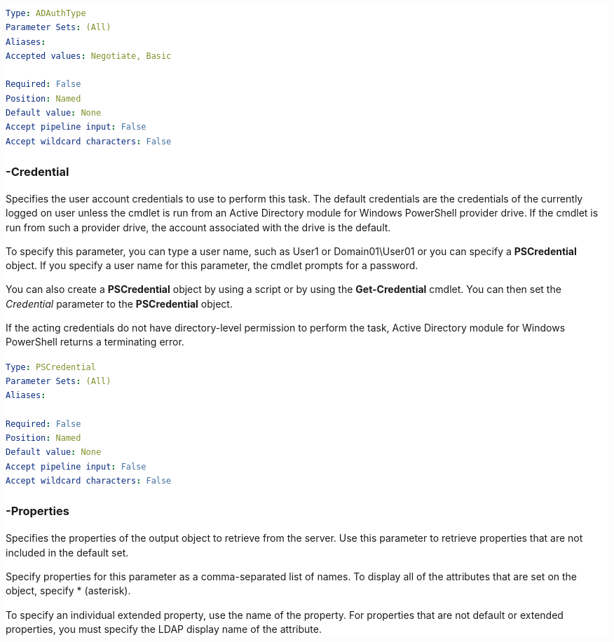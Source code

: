 ```yaml
Type: ADAuthType
Parameter Sets: (All)
Aliases: 
Accepted values: Negotiate, Basic

Required: False
Position: Named
Default value: None
Accept pipeline input: False
Accept wildcard characters: False
```

### -Credential
Specifies the user account credentials to use to perform this task.
The default credentials are the credentials of the currently logged on user unless the cmdlet is run from an Active Directory module for Windows PowerShell provider drive.
If the cmdlet is run from such a provider drive, the account associated with the drive is the default.

To specify this parameter, you can type a user name, such as User1 or Domain01\User01 or you can specify a **PSCredential** object.
If you specify a user name for this parameter, the cmdlet prompts for a password.

You can also create a **PSCredential** object by using a script or by using the **Get-Credential** cmdlet.
You can then set the *Credential* parameter to the **PSCredential** object.

If the acting credentials do not have directory-level permission to perform the task, Active Directory module for Windows PowerShell returns a terminating error.

```yaml
Type: PSCredential
Parameter Sets: (All)
Aliases: 

Required: False
Position: Named
Default value: None
Accept pipeline input: False
Accept wildcard characters: False
```

### -Properties
Specifies the properties of the output object to retrieve from the server.
Use this parameter to retrieve properties that are not included in the default set.

Specify properties for this parameter as a comma-separated list of names.
To display all of the attributes that are set on the object, specify * (asterisk).

To specify an individual extended property, use the name of the property.
For properties that are not default or extended properties, you must specify the LDAP display name of the attribute.
